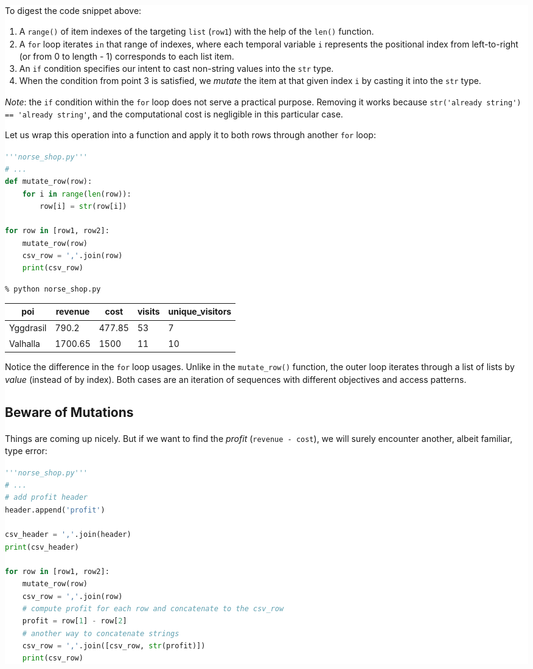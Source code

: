 To digest the code snippet above:
1. A `range()` of item indexes of the targeting `list` (`row1`) with the help of the `len()` function.
2. A `for` loop iterates `in` that range of indexes, where each temporal variable `i` represents the positional index from left-to-right (or from 0 to length - 1) corresponds to each list item.
3. An `if` condition specifies our intent to cast non-string values into the `str` type.
4. When the condition from point 3 is satisfied, we _mutate_ the item at that given index `i` by casting it into the `str` type.

_Note_: the `if` condition within the `for` loop does not serve a practical purpose. Removing it works because `str('already string') == 'already string'`, and the computational cost is negligible in this particular case.

Let us wrap this operation into a function and apply it to both rows through another `for` loop:

```python
'''norse_shop.py'''
# ...
def mutate_row(row):
    for i in range(len(row)):
        row[i] = str(row[i])

for row in [row1, row2]:
    mutate_row(row)
    csv_row = ','.join(row)
    print(csv_row)
```

```shell
% python norse_shop.py
```

|poi      |revenue|cost  |visits|unique_visitors|
|---------|-------|------|------|---------------|
|Yggdrasil|790.2  |477.85|53    |7              |
|Valhalla |1700.65|1500  |11    |10             |


Notice the difference in the `for` loop usages. Unlike in the `mutate_row()` function, the outer loop iterates through a list of lists by _value_ (instead of by index). Both cases are an iteration of sequences with different objectives and access patterns.

## Beware of Mutations

Things are coming up nicely. But if we want to find the _profit_ (`revenue - cost`), we will surely encounter another, albeit familiar, type error:

```python
'''norse_shop.py'''
# ...
# add profit header
header.append('profit')

csv_header = ','.join(header)
print(csv_header)

for row in [row1, row2]:
    mutate_row(row)
    csv_row = ','.join(row)
    # compute profit for each row and concatenate to the csv_row
    profit = row[1] - row[2]
    # another way to concatenate strings
    csv_row = ','.join([csv_row, str(profit)])
    print(csv_row)
```
